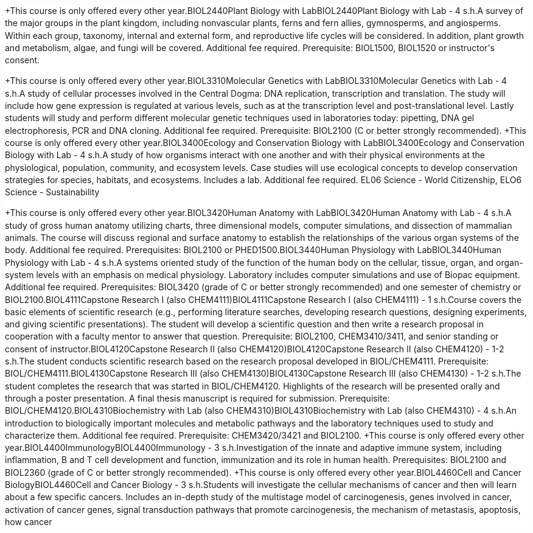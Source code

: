 +This course is only offered every other year.BIOL2440Plant Biology with LabBIOL2440Plant Biology with Lab  - 4 s.h.A survey of the major groups in the plant kingdom, including nonvascular plants, ferns and fern allies, gymnosperms, and angiosperms. Within each group, taxonomy, internal and external form, and reproductive life cycles will be considered. In addition, plant growth and metabolism, algae, and fungi will be covered. Additional fee required. Prerequisite: BIOL1500, BIOL1520 or instructor's consent.



+This course is only offered every other year.BIOL3310Molecular Genetics with LabBIOL3310Molecular Genetics with Lab  - 4 s.h.A study of cellular processes involved in the Central Dogma: DNA replication, transcription and translation. The study will include how gene expression is regulated at various levels, such as at the transcription level and post-translational level. Lastly students will study and perform different molecular genetic techniques used in laboratories today: pipetting, DNA gel electrophoresis, PCR and DNA cloning. Additional fee required. Prerequisite: BIOL2100 (C or better strongly recommended). +This course is only offered every other year.BIOL3400Ecology and Conservation Biology with LabBIOL3400Ecology and Conservation Biology with Lab  - 4 s.h.A study of how organisms interact with one another and with their physical environments at the physiological, population, community, and ecosystem levels. Case studies will use ecological concepts to develop conservation strategies for species, habitats, and ecosystems.  Includes a lab.  Additional fee required. EL06 Science - World Citizenship, ELO6 Science - Sustainability



+This course is only offered every other year.BIOL3420Human Anatomy with LabBIOL3420Human Anatomy with Lab  - 4 s.h.A study of gross human anatomy utilizing charts, three dimensional models, computer simulations, and dissection of mammalian animals. The course will discuss regional and surface anatomy to establish the relationships of the various organ systems of the body. Additional fee required. Prerequisites: BIOL2100 or PHED1500.BIOL3440Human Physiology with LabBIOL3440Human Physiology with Lab  - 4 s.h.A systems oriented study of the function of the human body on the cellular, tissue, organ, and organ-system levels with an emphasis on medical physiology. Laboratory includes computer simulations and use of Biopac equipment. Additional fee required. Prerequisites: BIOL3420 (grade of C or better strongly recommended) and one semester of chemistry or BIOL2100.BIOL4111Capstone Research I (also CHEM4111)BIOL4111Capstone Research I (also CHEM4111)  - 1 s.h.Course covers the basic elements of scientific research (e.g., performing literature searches, developing research questions, designing experiments, and giving scientific presentations).  The student will develop a scientific question and then write a research proposal in cooperation with a faculty mentor to answer that question.  Prerequisite: BIOL2100, CHEM3410/3411, and senior standing or consent of instructor.BIOL4120Capstone Research II (also CHEM4120)BIOL4120Capstone Research II (also CHEM4120)  - 1-2 s.h.The student conducts scientific research based on the research proposal developed in BIOL/CHEM4111. Prerequisite: BIOL/CHEM4111.BIOL4130Capstone Research III (also CHEM4130)BIOL4130Capstone Research III (also CHEM4130)  - 1-2 s.h.The student completes the research that was started in BIOL/CHEM4120. Highlights of the research will be presented orally and through a poster presentation. A final thesis manuscript is required for submission. Prerequisite: BIOL/CHEM4120.BIOL4310Biochemistry with Lab (also CHEM4310)BIOL4310Biochemistry with Lab (also CHEM4310)  - 4 s.h.An introduction to biologically important molecules and metabolic pathways and the laboratory techniques used to study and characterize them. Additional fee required. Prerequisite: CHEM3420/3421 and BIOL2100. +This course is only offered every other year.BIOL4400ImmunologyBIOL4400Immunology  - 3 s.h.Investigation of the innate and adaptive immune system, including inflammation, B and T cell development and function, immunization and its role in human health. Prerequisites: BIOL2100 and BIOL2360 (grade of C or better strongly recommended). +This course is only offered every other year.BIOL4460Cell and Cancer BiologyBIOL4460Cell and Cancer Biology  - 3 s.h.Students will investigate the cellular mechanisms of cancer and then will learn about a few specific cancers. Includes an in-depth study of the multistage model of carcinogenesis, genes involved in cancer, activation of cancer genes, signal transduction pathways that promote carcinogenesis, the mechanism of metastasis, apoptosis, how cancer 